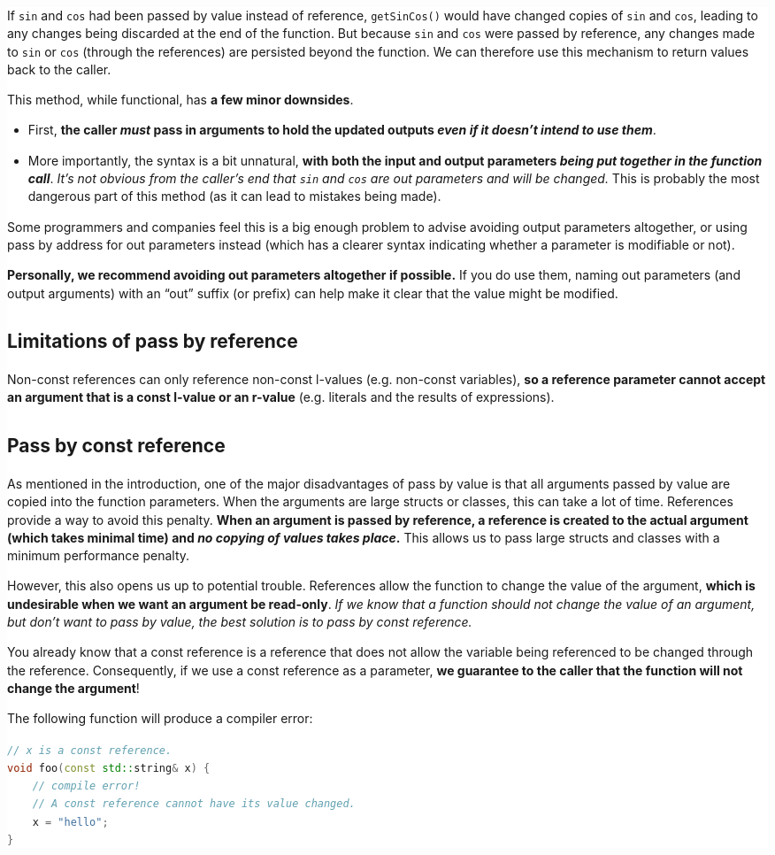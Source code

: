 If `sin` and `cos` had been passed by value instead of reference, `getSinCos()` would have changed copies of `sin` and `cos`, leading to any changes being discarded at the end of the function. But because `sin` and `cos` were passed by reference, any changes made to `sin` or `cos` (through the references) are persisted beyond the function. We can therefore use this mechanism to return values back to the caller.

This method, while functional, has **a few minor downsides**.

- First, **the caller *must* pass in arguments to hold the updated outputs *even if it doesn’t intend to use them***. 

- More importantly, the syntax is a bit unnatural, **with both the input and output parameters *being put together in the function call***. *It’s not obvious from the caller’s end that `sin` and `cos` are out parameters and will be changed.* This is probably the most dangerous part of this method (as it can lead to mistakes being made).

Some programmers and companies feel this is a big enough problem to advise avoiding output parameters altogether, or using pass by address for out parameters instead (which has a clearer syntax indicating whether a parameter is modifiable or not).

**Personally, we recommend avoiding out parameters altogether if possible.** If you do use them, naming out parameters (and output arguments) with an “out” suffix (or prefix) can help make it clear that the value might be modified.


## Limitations of pass by reference

Non-const references can only reference non-const l-values (e.g. non-const variables), **so a reference parameter cannot accept an argument that is a const l-value or an r-value** (e.g. literals and the results of expressions).


## Pass by const reference

As mentioned in the introduction, one of the major disadvantages of pass by value is that all arguments passed by value are copied into the function parameters. When the arguments are large structs or classes, this can take a lot of time. References provide a way to avoid this penalty. **When an argument is passed by reference, a reference is created to the actual argument (which takes minimal time) and *no copying of values takes place*.** This allows us to pass large structs and classes with a minimum performance penalty.

However, this also opens us up to potential trouble. References allow the function to change the value of the argument, **which is undesirable when we want an argument be read-only**. *If we know that a function should not change the value of an argument, but don’t want to pass by value, the best solution is to pass by const reference.*

You already know that a const reference is a reference that does not allow the variable being referenced to be changed through the reference. Consequently, if we use a const reference as a parameter, **we guarantee to the caller that the function will not change the argument**!

The following function will produce a compiler error:

```c++
// x is a const reference.
void foo(const std::string& x) {    
    // compile error!
    // A const reference cannot have its value changed.
    x = "hello";  
}
```
